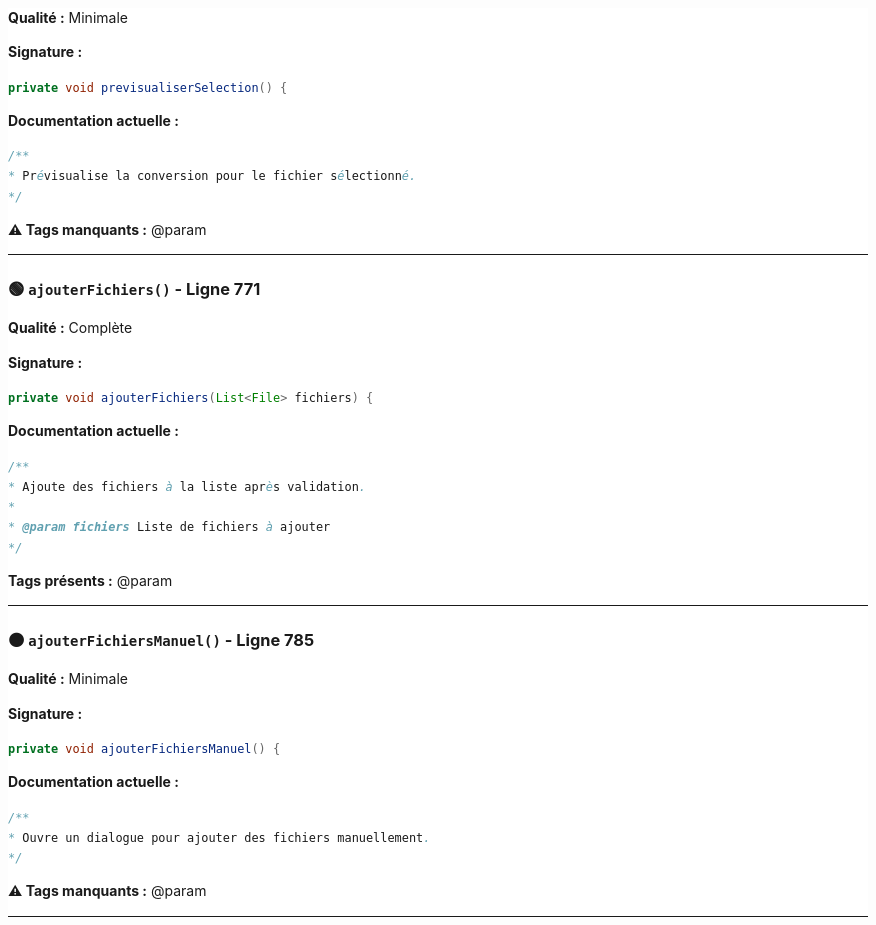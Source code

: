 **Qualité :** Minimale

**Signature :**
```java
private void previsualiserSelection() {
```

**Documentation actuelle :**
```java
/**
* Prévisualise la conversion pour le fichier sélectionné.
*/
```

**⚠️ Tags manquants :** @param

---

### 🟢 `ajouterFichiers()` - Ligne 771

**Qualité :** Complète

**Signature :**
```java
private void ajouterFichiers(List<File> fichiers) {
```

**Documentation actuelle :**
```java
/**
* Ajoute des fichiers à la liste après validation.
*
* @param fichiers Liste de fichiers à ajouter
*/
```

**Tags présents :** @param

---

### 🟠 `ajouterFichiersManuel()` - Ligne 785

**Qualité :** Minimale

**Signature :**
```java
private void ajouterFichiersManuel() {
```

**Documentation actuelle :**
```java
/**
* Ouvre un dialogue pour ajouter des fichiers manuellement.
*/
```

**⚠️ Tags manquants :** @param

---
